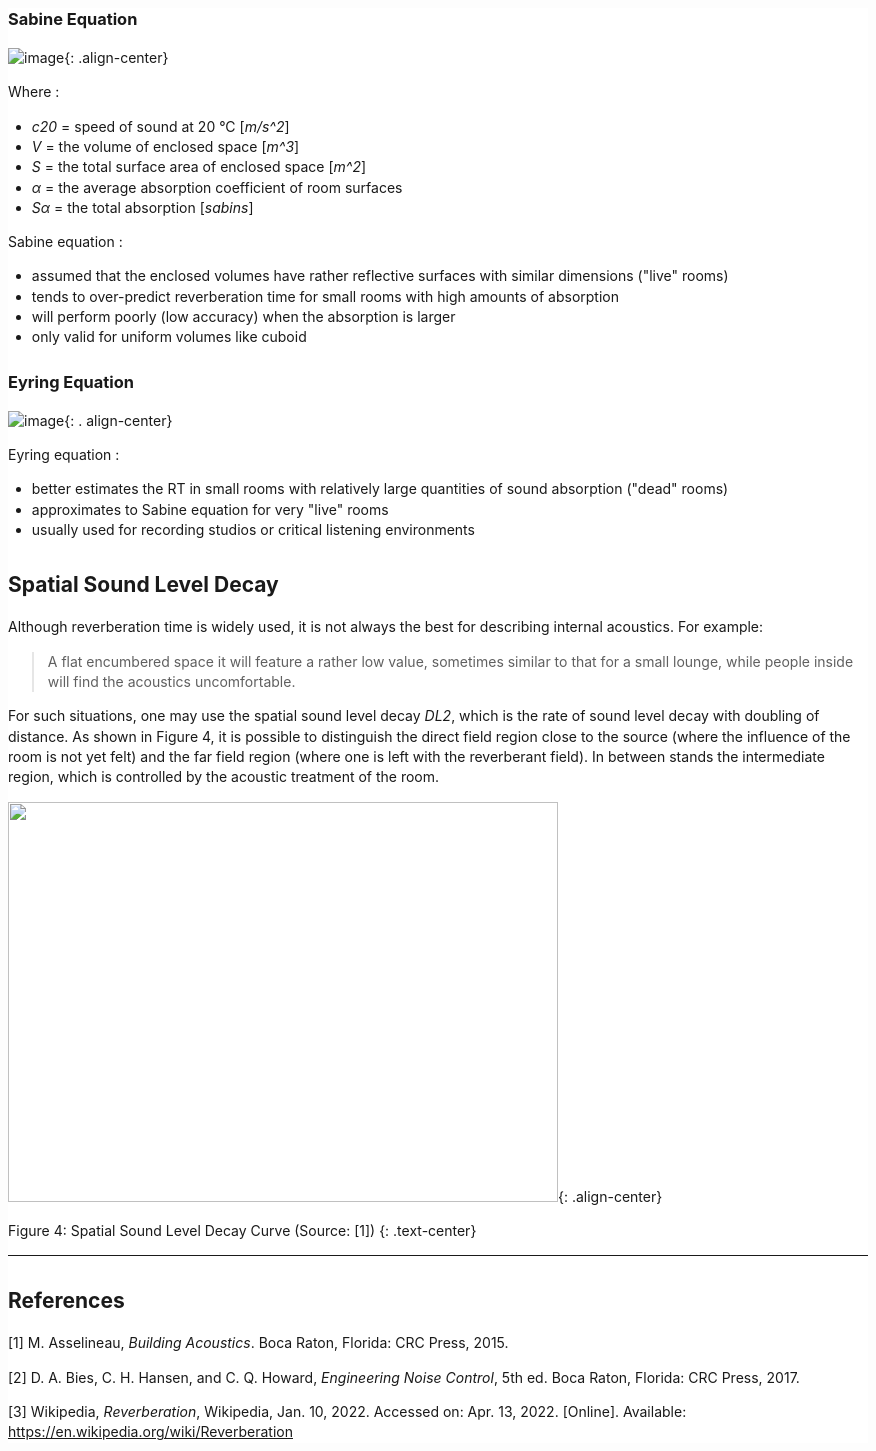 ### Sabine Equation

![image](https://user-images.githubusercontent.com/79191009/163117231-86dca260-6910-4062-b52e-4f3375eea028.png){: .align-center}

Where :
  - *c20* = speed of sound at 20 °C [*m/s^2*]
  - *V* =   the volume of enclosed space [*m^3*]
  - *S* =   the total surface area of enclosed space [*m^2*]
  - *α* =   the average absorption coefficient of room surfaces
  - *Sα* =  the total absorption [*sabins*]

Sabine equation :
  - assumed that the enclosed volumes have rather reflective surfaces with similar dimensions ("live" rooms)
  - tends to over-predict reverberation time for small rooms with high amounts of absorption
  - will perform poorly (low accuracy) when the absorption is larger
  - only valid for uniform volumes like cuboid

### Eyring Equation

![image](https://user-images.githubusercontent.com/79191009/163118609-d801a5f3-c1f9-46f6-972d-1a9340145a3d.png){: . align-center}

Eyring equation :
  - better estimates the RT in small rooms with relatively large quantities of sound absorption ("dead" rooms)
  - approximates to Sabine equation for very "live" rooms
  - usually used for recording studios or critical listening environments

## Spatial Sound Level Decay

Although reverberation time is widely used, it is not always the best for describing internal acoustics. For example:

> A flat encumbered space it will feature a rather low value, sometimes similar to that for a small lounge, while people inside will find the acoustics uncomfortable.

For such situations, one may use the spatial sound level decay *DL2*, which is the rate of sound level decay with doubling of distance. As shown in Figure 4, it is possible to distinguish the direct field region close to the source (where the influence of the room is not yet felt) and the far field region (where one is left with the reverberant field). In between stands the intermediate region, which is controlled by the acoustic treatment of the room.


<img src ="https://user-images.githubusercontent.com/79191009/163113531-0a7375a4-4478-473d-bd6c-83a0b74cfd98.png" width = 550 height = 400>{: .align-center}

Figure 4: Spatial Sound Level Decay Curve (Source: [1])
{: .text-center}

---
## References
[1] M. Asselineau, *Building Acoustics*. Boca Raton, Florida: CRC Press, 2015.

[2] D. A. Bies, C. H. Hansen, and C. Q. Howard, *Engineering Noise Control*, 5th ed. Boca Raton, Florida: CRC Press, 2017.

[3] Wikipedia, *Reverberation*, Wikipedia, Jan. 10, 2022. Accessed on: Apr. 13, 2022. [Online]. Available: https://en.wikipedia.org/wiki/Reverberation
